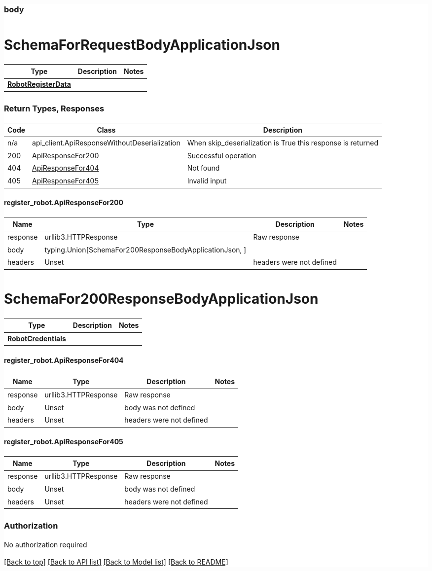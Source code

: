### body

# SchemaForRequestBodyApplicationJson
Type | Description  | Notes
------------- | ------------- | -------------
[**RobotRegisterData**](../../models/RobotRegisterData.md) |  | 


### Return Types, Responses

Code | Class | Description
------------- | ------------- | -------------
n/a | api_client.ApiResponseWithoutDeserialization | When skip_deserialization is True this response is returned
200 | [ApiResponseFor200](#register_robot.ApiResponseFor200) | Successful operation
404 | [ApiResponseFor404](#register_robot.ApiResponseFor404) | Not found
405 | [ApiResponseFor405](#register_robot.ApiResponseFor405) | Invalid input

#### register_robot.ApiResponseFor200
Name | Type | Description  | Notes
------------- | ------------- | ------------- | -------------
response | urllib3.HTTPResponse | Raw response |
body | typing.Union[SchemaFor200ResponseBodyApplicationJson, ] |  |
headers | Unset | headers were not defined |

# SchemaFor200ResponseBodyApplicationJson
Type | Description  | Notes
------------- | ------------- | -------------
[**RobotCredentials**](../../models/RobotCredentials.md) |  | 


#### register_robot.ApiResponseFor404
Name | Type | Description  | Notes
------------- | ------------- | ------------- | -------------
response | urllib3.HTTPResponse | Raw response |
body | Unset | body was not defined |
headers | Unset | headers were not defined |

#### register_robot.ApiResponseFor405
Name | Type | Description  | Notes
------------- | ------------- | ------------- | -------------
response | urllib3.HTTPResponse | Raw response |
body | Unset | body was not defined |
headers | Unset | headers were not defined |

### Authorization

No authorization required

[[Back to top]](#__pageTop) [[Back to API list]](../../../README.md#documentation-for-api-endpoints) [[Back to Model list]](../../../README.md#documentation-for-models) [[Back to README]](../../../README.md)
